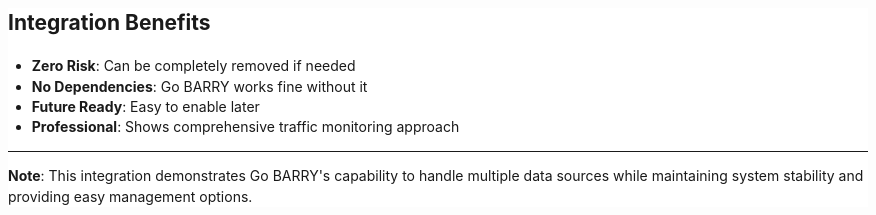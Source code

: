 ## Integration Benefits
- **Zero Risk**: Can be completely removed if needed
- **No Dependencies**: Go BARRY works fine without it
- **Future Ready**: Easy to enable later
- **Professional**: Shows comprehensive traffic monitoring approach

---

**Note**: This integration demonstrates Go BARRY's capability to handle multiple data sources while maintaining system stability and providing easy management options.
